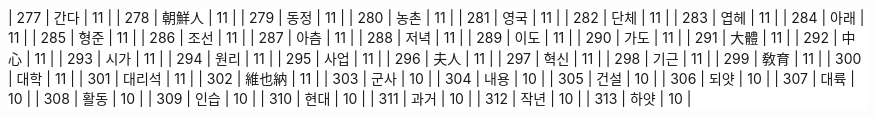 | 277 | 간다 | 11 |
| 278 | 朝鮮人 | 11 |
| 279 | 동정 | 11 |
| 280 | 농촌 | 11 |
| 281 | 영국 | 11 |
| 282 | 단체 | 11 |
| 283 | 엽헤 | 11 |
| 284 | 아래 | 11 |
| 285 | 형준 | 11 |
| 286 | 조선 | 11 |
| 287 | 아츰 | 11 |
| 288 | 저녁 | 11 |
| 289 | 이도 | 11 |
| 290 | 가도 | 11 |
| 291 | 大體 | 11 |
| 292 | 中心 | 11 |
| 293 | 시가 | 11 |
| 294 | 원리 | 11 |
| 295 | 사업 | 11 |
| 296 | 夫人 | 11 |
| 297 | 혁신 | 11 |
| 298 | 기근 | 11 |
| 299 | 敎育 | 11 |
| 300 | 대학 | 11 |
| 301 | 대리석 | 11 |
| 302 | 維也納 | 11 |
| 303 | 군사 | 10 |
| 304 | 내용 | 10 |
| 305 | 건설 | 10 |
| 306 | 되얏 | 10 |
| 307 | 대륙 | 10 |
| 308 | 활동 | 10 |
| 309 | 인습 | 10 |
| 310 | 현대 | 10 |
| 311 | 과거 | 10 |
| 312 | 작년 | 10 |
| 313 | 하얏 | 10 |